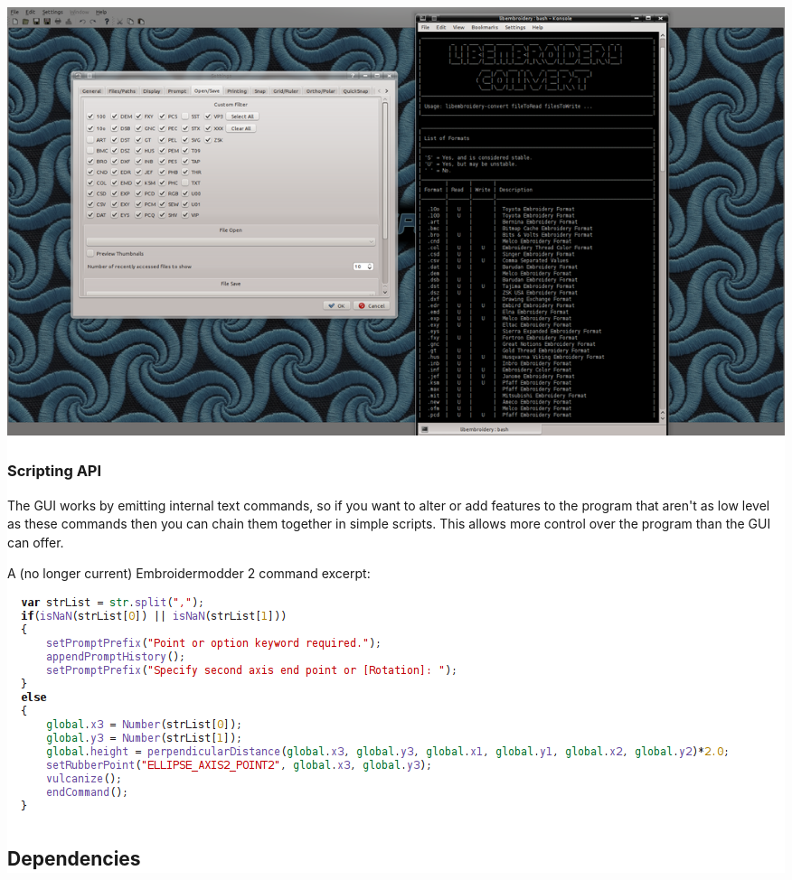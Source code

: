 ![features formats](images/features-formats-1.png)

### Scripting API

The GUI works by emitting internal text commands, so if you want to alter
or add features to the program that aren't as low level as these commands then you
can chain them together in simple scripts. This allows more control over the program than
the GUI can offer.

A (no longer current) Embroidermodder 2 command excerpt:

![scripting screenshot](images/features-scripting-1.png)

## Dependencies
